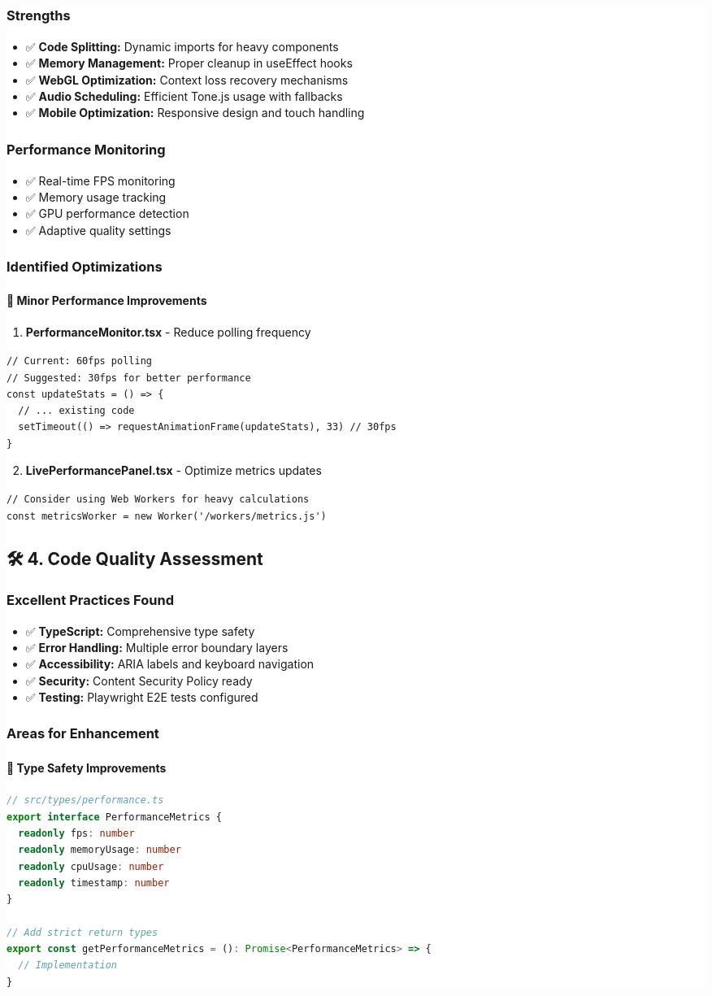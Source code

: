 ### Strengths
- ✅ **Code Splitting:** Dynamic imports for heavy components
- ✅ **Memory Management:** Proper cleanup in useEffect hooks
- ✅ **WebGL Optimization:** Context loss recovery mechanisms
- ✅ **Audio Scheduling:** Efficient Tone.js usage with fallbacks
- ✅ **Mobile Optimization:** Responsive design and touch handling

### Performance Monitoring
- ✅ Real-time FPS monitoring
- ✅ Memory usage tracking
- ✅ GPU performance detection
- ✅ Adaptive quality settings

### Identified Optimizations

#### 🔧 Minor Performance Improvements

1. **PerformanceMonitor.tsx** - Reduce polling frequency
```tsx
// Current: 60fps polling
// Suggested: 30fps for better performance
const updateStats = () => {
  // ... existing code
  setTimeout(() => requestAnimationFrame(updateStats), 33) // 30fps
}
```

2. **LivePerformancePanel.tsx** - Optimize metrics updates
```tsx
// Consider using Web Workers for heavy calculations
const metricsWorker = new Worker('/workers/metrics.js')
```

## 🛠️ 4. Code Quality Assessment

### Excellent Practices Found
- ✅ **TypeScript:** Comprehensive type safety
- ✅ **Error Handling:** Multiple error boundary layers
- ✅ **Accessibility:** ARIA labels and keyboard navigation
- ✅ **Security:** Content Security Policy ready
- ✅ **Testing:** Playwright E2E tests configured

### Areas for Enhancement

#### 📝 Type Safety Improvements
```typescript
// src/types/performance.ts
export interface PerformanceMetrics {
  readonly fps: number
  readonly memoryUsage: number
  readonly cpuUsage: number
  readonly timestamp: number
}

// Add strict return types
export const getPerformanceMetrics = (): Promise<PerformanceMetrics> => {
  // Implementation
}
```
